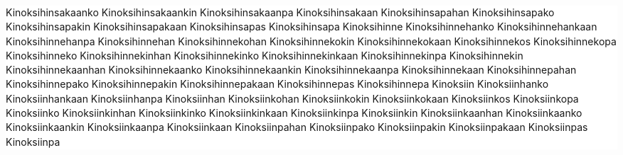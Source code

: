 Kinoksihinsakaanko
Kinoksihinsakaankin
Kinoksihinsakaanpa
Kinoksihinsakaan
Kinoksihinsapahan
Kinoksihinsapako
Kinoksihinsapakin
Kinoksihinsapakaan
Kinoksihinsapas
Kinoksihinsapa
Kinoksihinne
Kinoksihinnehanko
Kinoksihinnehankaan
Kinoksihinnehanpa
Kinoksihinnehan
Kinoksihinnekohan
Kinoksihinnekokin
Kinoksihinnekokaan
Kinoksihinnekos
Kinoksihinnekopa
Kinoksihinneko
Kinoksihinnekinhan
Kinoksihinnekinko
Kinoksihinnekinkaan
Kinoksihinnekinpa
Kinoksihinnekin
Kinoksihinnekaanhan
Kinoksihinnekaanko
Kinoksihinnekaankin
Kinoksihinnekaanpa
Kinoksihinnekaan
Kinoksihinnepahan
Kinoksihinnepako
Kinoksihinnepakin
Kinoksihinnepakaan
Kinoksihinnepas
Kinoksihinnepa
Kinoksiin
Kinoksiinhanko
Kinoksiinhankaan
Kinoksiinhanpa
Kinoksiinhan
Kinoksiinkohan
Kinoksiinkokin
Kinoksiinkokaan
Kinoksiinkos
Kinoksiinkopa
Kinoksiinko
Kinoksiinkinhan
Kinoksiinkinko
Kinoksiinkinkaan
Kinoksiinkinpa
Kinoksiinkin
Kinoksiinkaanhan
Kinoksiinkaanko
Kinoksiinkaankin
Kinoksiinkaanpa
Kinoksiinkaan
Kinoksiinpahan
Kinoksiinpako
Kinoksiinpakin
Kinoksiinpakaan
Kinoksiinpas
Kinoksiinpa